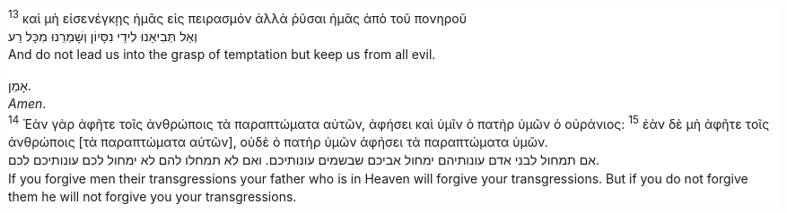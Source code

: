 
<tr><tr><td style="vertical-align:top;">
<div class="greek" lang="el">
<sup>13</sup> καὶ μὴ εἰσενέγκῃς ἡμᾶς εἰς πειρασμόν 
ἀλλὰ ῥῦσαι ἡμᾶς ἀπὸ τοῦ πονηροῦ
</span></div></td>

<td style="vertical-align:top;">
<div class="liturgy" lang="he">
וְאַל תְּבִיאֵנוּ לִידֵי נִסָּיוֹן
וְשָׁמְרֵנוּ מִכָּל רַע
</span></div></td>
 
<td style="vertical-align:top;">
<div class="english" lang="en">
And do not lead us into the grasp of temptation 
but keep us from all evil. 
</div></td></tr>


<tr><td style="vertical-align:top;">
<div class="greek" lang="el">

</span></div></td>

<td style="vertical-align:top;">
<div class="liturgy" lang="he">
אָמֵן. 
</span></div></td>
 
<td style="vertical-align:top;">
<div class="english" lang="en">
<em>Amen</em>.
</div></td></tr>

<tr><td style="vertical-align:top;">
<div class="greek" lang="el">
<sup>14</sup> Ἐὰν γὰρ ἀφῆτε τοῖς ἀνθρώποις τὰ παραπτώματα αὐτῶν, 
ἀφήσει καὶ ὑμῖν ὁ πατὴρ ὑμῶν ὁ οὐράνιος:
<sup>15</sup> ἐὰν δὲ μὴ ἀφῆτε τοῖς ἀνθρώποις [τὰ παραπτώματα αὐτῶν], 
οὐδὲ ὁ πατὴρ ὑμῶν ἀφήσει τὰ παραπτώματα ὑμῶν.
</span></div></td>

<td style="vertical-align:top;">
<div class="commentary" lang="he">
אם תמחול לבני אדם עונותיהם 
ימחול אביכם שבשמים עונותיכם. 
ואם לא תמחלו להם 
לא ימחול לכם עונותיכם לכם.
</span></div></td>
 
<td style="vertical-align:top;">
<div class="english" lang="en">
If you forgive men their transgressions
your father who is in Heaven will forgive your transgressions.
But if you do not forgive them 
he will not forgive you your transgressions.
</div></td></tr>
</tbody></table>

